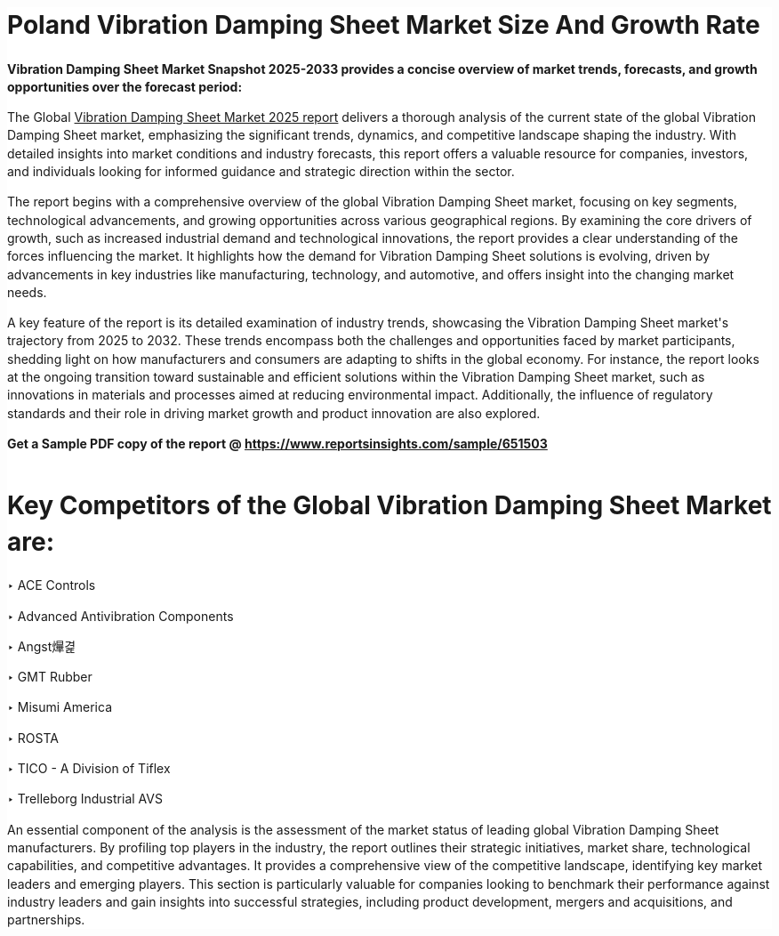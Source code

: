# Poland Vibration Damping Sheet Market Size And Growth Rate

<strong>Vibration Damping Sheet Market Snapshot 2025-2033 provides a concise overview of market trends, forecasts, and growth opportunities over the forecast period:</strong>

The Global <a href=https://www.reportsinsights.com/sample/651503>Vibration Damping Sheet Market 2025 report</a> delivers a thorough analysis of the current state of the global Vibration Damping Sheet market, emphasizing the significant trends, dynamics, and competitive landscape shaping the industry. With detailed insights into market conditions and industry forecasts, this report offers a valuable resource for companies, investors, and individuals looking for informed guidance and strategic direction within the sector.

The report begins with a comprehensive overview of the global Vibration Damping Sheet market, focusing on key segments, technological advancements, and growing opportunities across various geographical regions. By examining the core drivers of growth, such as increased industrial demand and technological innovations, the report provides a clear understanding of the forces influencing the market. It highlights how the demand for Vibration Damping Sheet solutions is evolving, driven by advancements in key industries like manufacturing, technology, and automotive, and offers insight into the changing market needs.

A key feature of the report is its detailed examination of industry trends, showcasing the Vibration Damping Sheet market's trajectory from 2025 to 2032. These trends encompass both the challenges and opportunities faced by market participants, shedding light on how manufacturers and consumers are adapting to shifts in the global economy. For instance, the report looks at the ongoing transition toward sustainable and efficient solutions within the Vibration Damping Sheet market, such as innovations in materials and processes aimed at reducing environmental impact. Additionally, the influence of regulatory standards and their role in driving market growth and product innovation are also explored.

<strong>Get a Sample PDF copy of the report @ <a href=https://www.reportsinsights.com/sample/651503>https://www.reportsinsights.com/sample/651503</a></strong>

# <strong>Key Competitors of the Global Vibration Damping Sheet Market are:</strong>

‣ ACE Controls

‣ Advanced Antivibration Components

‣ Angst㷸겵

‣ GMT Rubber

‣ Misumi America

‣ ROSTA

‣ TICO - A Division of Tiflex

‣ Trelleborg Industrial AVS

An essential component of the analysis is the assessment of the market status of leading global Vibration Damping Sheet manufacturers. By profiling top players in the industry, the report outlines their strategic initiatives, market share, technological capabilities, and competitive advantages. It provides a comprehensive view of the competitive landscape, identifying key market leaders and emerging players. This section is particularly valuable for companies looking to benchmark their performance against industry leaders and gain insights into successful strategies, including product development, mergers and acquisitions, and partnerships.
